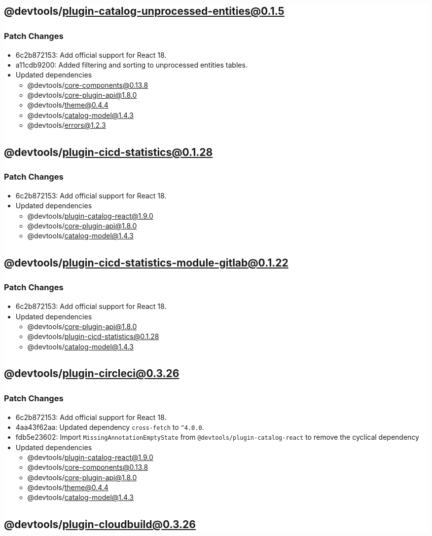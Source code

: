 ## @devtools/plugin-catalog-unprocessed-entities@0.1.5

### Patch Changes

- 6c2b872153: Add official support for React 18.
- a11cdb9200: Added filtering and sorting to unprocessed entities tables.
- Updated dependencies
  - @devtools/core-components@0.13.8
  - @devtools/core-plugin-api@1.8.0
  - @devtools/theme@0.4.4
  - @devtools/catalog-model@1.4.3
  - @devtools/errors@1.2.3

## @devtools/plugin-cicd-statistics@0.1.28

### Patch Changes

- 6c2b872153: Add official support for React 18.
- Updated dependencies
  - @devtools/plugin-catalog-react@1.9.0
  - @devtools/core-plugin-api@1.8.0
  - @devtools/catalog-model@1.4.3

## @devtools/plugin-cicd-statistics-module-gitlab@0.1.22

### Patch Changes

- 6c2b872153: Add official support for React 18.
- Updated dependencies
  - @devtools/core-plugin-api@1.8.0
  - @devtools/plugin-cicd-statistics@0.1.28
  - @devtools/catalog-model@1.4.3

## @devtools/plugin-circleci@0.3.26

### Patch Changes

- 6c2b872153: Add official support for React 18.
- 4aa43f62aa: Updated dependency `cross-fetch` to `^4.0.0`.
- fdb5e23602: Import `MissingAnnotationEmptyState` from `@devtools/plugin-catalog-react` to remove the cyclical dependency
- Updated dependencies
  - @devtools/plugin-catalog-react@1.9.0
  - @devtools/core-components@0.13.8
  - @devtools/core-plugin-api@1.8.0
  - @devtools/theme@0.4.4
  - @devtools/catalog-model@1.4.3

## @devtools/plugin-cloudbuild@0.3.26
